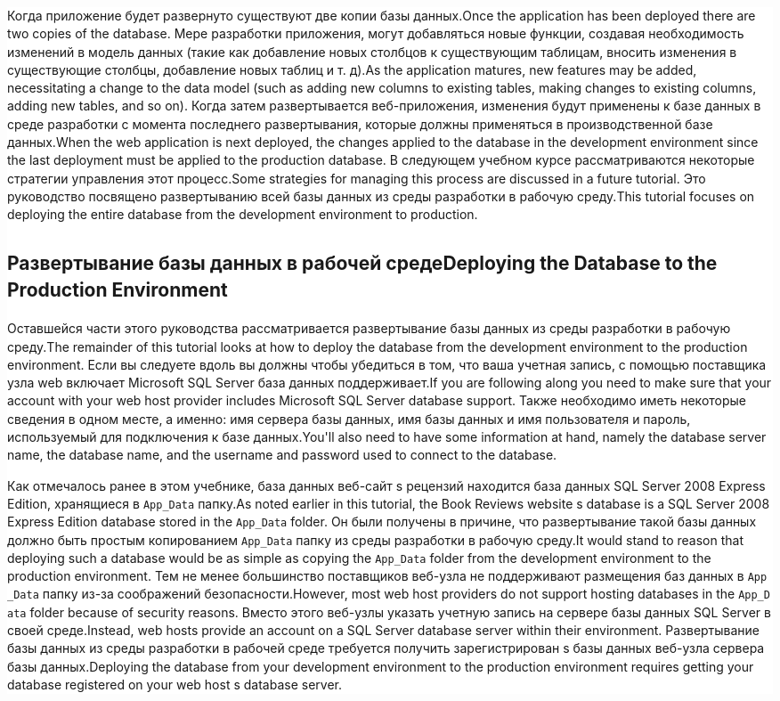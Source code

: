<span data-ttu-id="9f79d-163">Когда приложение будет развернуто существуют две копии базы данных.</span><span class="sxs-lookup"><span data-stu-id="9f79d-163">Once the application has been deployed there are two copies of the database.</span></span> <span data-ttu-id="9f79d-164">Мере разработки приложения, могут добавляться новые функции, создавая необходимость изменений в модель данных (такие как добавление новых столбцов к существующим таблицам, вносить изменения в существующие столбцы, добавление новых таблиц и т. д).</span><span class="sxs-lookup"><span data-stu-id="9f79d-164">As the application matures, new features may be added, necessitating a change to the data model (such as adding new columns to existing tables, making changes to existing columns, adding new tables, and so on).</span></span> <span data-ttu-id="9f79d-165">Когда затем развертывается веб-приложения, изменения будут применены к базе данных в среде разработки с момента последнего развертывания, которые должны применяться в производственной базе данных.</span><span class="sxs-lookup"><span data-stu-id="9f79d-165">When the web application is next deployed, the changes applied to the database in the development environment since the last deployment must be applied to the production database.</span></span> <span data-ttu-id="9f79d-166">В следующем учебном курсе рассматриваются некоторые стратегии управления этот процесс.</span><span class="sxs-lookup"><span data-stu-id="9f79d-166">Some strategies for managing this process are discussed in a future tutorial.</span></span> <span data-ttu-id="9f79d-167">Это руководство посвящено развертыванию всей базы данных из среды разработки в рабочую среду.</span><span class="sxs-lookup"><span data-stu-id="9f79d-167">This tutorial focuses on deploying the entire database from the development environment to production.</span></span>

## <a name="deploying-the-database-to-the-production-environment"></a><span data-ttu-id="9f79d-168">Развертывание базы данных в рабочей среде</span><span class="sxs-lookup"><span data-stu-id="9f79d-168">Deploying the Database to the Production Environment</span></span>

<span data-ttu-id="9f79d-169">Оставшейся части этого руководства рассматривается развертывание базы данных из среды разработки в рабочую среду.</span><span class="sxs-lookup"><span data-stu-id="9f79d-169">The remainder of this tutorial looks at how to deploy the database from the development environment to the production environment.</span></span> <span data-ttu-id="9f79d-170">Если вы следуете вдоль вы должны чтобы убедиться в том, что ваша учетная запись, с помощью поставщика узла web включает Microsoft SQL Server база данных поддерживает.</span><span class="sxs-lookup"><span data-stu-id="9f79d-170">If you are following along you need to make sure that your account with your web host provider includes Microsoft SQL Server database support.</span></span> <span data-ttu-id="9f79d-171">Также необходимо иметь некоторые сведения в одном месте, а именно: имя сервера базы данных, имя базы данных и имя пользователя и пароль, используемый для подключения к базе данных.</span><span class="sxs-lookup"><span data-stu-id="9f79d-171">You'll also need to have some information at hand, namely the database server name, the database name, and the username and password used to connect to the database.</span></span>

<span data-ttu-id="9f79d-172">Как отмечалось ранее в этом учебнике, база данных веб-сайт s рецензий находится база данных SQL Server 2008 Express Edition, хранящиеся в `App_Data` папку.</span><span class="sxs-lookup"><span data-stu-id="9f79d-172">As noted earlier in this tutorial, the Book Reviews website s database is a SQL Server 2008 Express Edition database stored in the `App_Data` folder.</span></span> <span data-ttu-id="9f79d-173">Он были получены в причине, что развертывание такой базы данных должно быть простым копированием `App_Data` папку из среды разработки в рабочую среду.</span><span class="sxs-lookup"><span data-stu-id="9f79d-173">It would stand to reason that deploying such a database would be as simple as copying the `App_Data` folder from the development environment to the production environment.</span></span> <span data-ttu-id="9f79d-174">Тем не менее большинство поставщиков веб-узла не поддерживают размещения баз данных в `App_Data` папку из-за соображений безопасности.</span><span class="sxs-lookup"><span data-stu-id="9f79d-174">However, most web host providers do not support hosting databases in the `App_Data` folder because of security reasons.</span></span> <span data-ttu-id="9f79d-175">Вместо этого веб-узлы указать учетную запись на сервере базы данных SQL Server в своей среде.</span><span class="sxs-lookup"><span data-stu-id="9f79d-175">Instead, web hosts provide an account on a SQL Server database server within their environment.</span></span> <span data-ttu-id="9f79d-176">Развертывание базы данных из среды разработки в рабочей среде требуется получить зарегистрирован s базы данных веб-узла сервера базы данных.</span><span class="sxs-lookup"><span data-stu-id="9f79d-176">Deploying the database from your development environment to the production environment requires getting your database registered on your web host s database server.</span></span>
